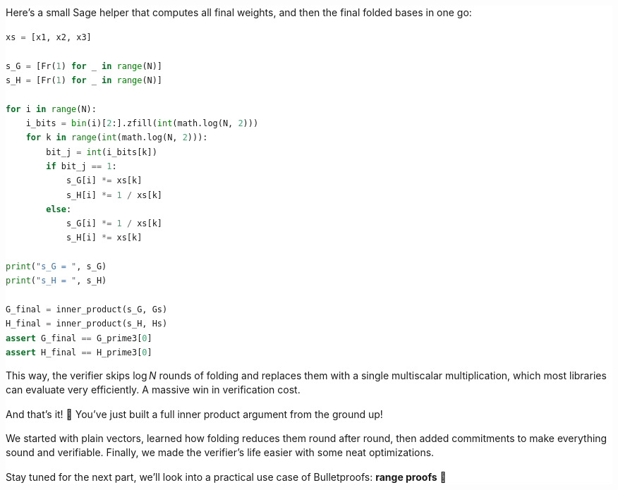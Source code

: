 Here’s a small Sage helper that computes all final weights, and then the final folded bases in one go:

```python
xs = [x1, x2, x3]

s_G = [Fr(1) for _ in range(N)]
s_H = [Fr(1) for _ in range(N)]

for i in range(N):
    i_bits = bin(i)[2:].zfill(int(math.log(N, 2)))
    for k in range(int(math.log(N, 2))):
        bit_j = int(i_bits[k])
        if bit_j == 1:
            s_G[i] *= xs[k]
            s_H[i] *= 1 / xs[k]
        else:
            s_G[i] *= 1 / xs[k]
            s_H[i] *= xs[k]

print("s_G = ", s_G)
print("s_H = ", s_H)

G_final = inner_product(s_G, Gs)
H_final = inner_product(s_H, Hs)
assert G_final == G_prime3[0]
assert H_final == H_prime3[0]
```

This way, the verifier skips $\log N$ rounds of folding and replaces them with a single multiscalar multiplication, which most libraries can evaluate very efficiently. A massive win in verification cost.

And that’s it! 🥳 You’ve just built a full inner product argument from the ground up!

We started with plain vectors, learned how folding reduces them round after round, then added commitments to make everything sound and verifiable. Finally, we made the verifier’s life easier with some neat optimizations.

Stay tuned for the next part, we’ll look into a practical use case of Bulletproofs: **range proofs** 🤯
